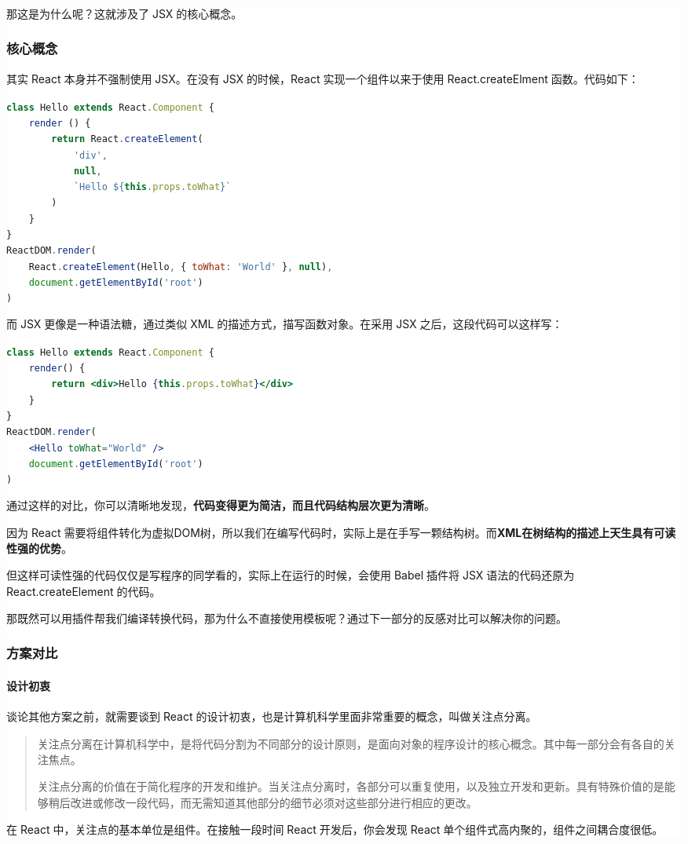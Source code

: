 那这是为什么呢？这就涉及了 JSX 的核心概念。

### 核心概念

其实 React 本身并不强制使用 JSX。在没有 JSX 的时候，React 实现一个组件以来于使用 React.createElment 函数。代码如下：

```js
class Hello extends React.Component {
    render () {
        return React.createElement(
        	'div',
            null,
            `Hello ${this.props.toWhat}`
        )
    }
}
ReactDOM.render(
    React.createElement(Hello, { toWhat: 'World' }, null),
    document.getElementById('root')
)
```

而 JSX 更像是一种语法糖，通过类似 XML 的描述方式，描写函数对象。在采用 JSX 之后，这段代码可以这样写：

```jsx
class Hello extends React.Component {
    render() {
        return <div>Hello {this.props.toWhat}</div>
    }
}
ReactDOM.render(
	<Hello toWhat="World" />
    document.getElementById('root')
)
```

通过这样的对比，你可以清晰地发现，**代码变得更为简洁，而且代码结构层次更为清晰**。

因为 React 需要将组件转化为虚拟DOM树，所以我们在编写代码时，实际上是在手写一颗结构树。而**XML在树结构的描述上天生具有可读性强的优势**。

但这样可读性强的代码仅仅是写程序的同学看的，实际上在运行的时候，会使用 Babel 插件将 JSX 语法的代码还原为 React.createElement 的代码。

那既然可以用插件帮我们编译转换代码，那为什么不直接使用模板呢？通过下一部分的反感对比可以解决你的问题。

### 方案对比

#### 设计初衷

谈论其他方案之前，就需要谈到 React 的设计初衷，也是计算机科学里面非常重要的概念，叫做关注点分离。

> 关注点分离在计算机科学中，是将代码分割为不同部分的设计原则，是面向对象的程序设计的核心概念。其中每一部分会有各自的关注焦点。
>
> 关注点分离的价值在于简化程序的开发和维护。当关注点分离时，各部分可以重复使用，以及独立开发和更新。具有特殊价值的是能够稍后改进或修改一段代码，而无需知道其他部分的细节必须对这些部分进行相应的更改。

在 React 中，关注点的基本单位是组件。在接触一段时间 React 开发后，你会发现 React 单个组件式高内聚的，组件之间耦合度很低。
